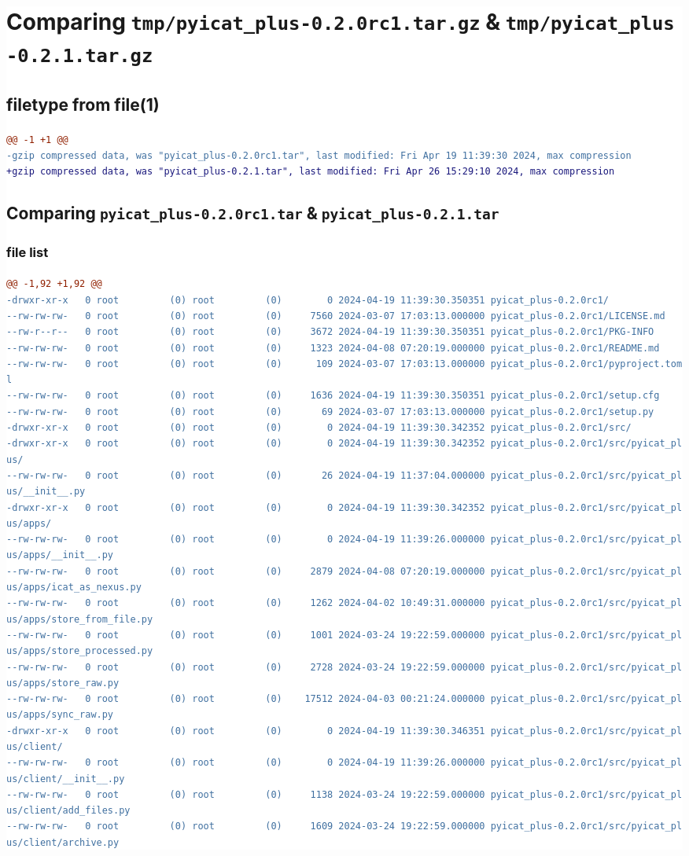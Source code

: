 # Comparing `tmp/pyicat_plus-0.2.0rc1.tar.gz` & `tmp/pyicat_plus-0.2.1.tar.gz`

## filetype from file(1)

```diff
@@ -1 +1 @@
-gzip compressed data, was "pyicat_plus-0.2.0rc1.tar", last modified: Fri Apr 19 11:39:30 2024, max compression
+gzip compressed data, was "pyicat_plus-0.2.1.tar", last modified: Fri Apr 26 15:29:10 2024, max compression
```

## Comparing `pyicat_plus-0.2.0rc1.tar` & `pyicat_plus-0.2.1.tar`

### file list

```diff
@@ -1,92 +1,92 @@
-drwxr-xr-x   0 root         (0) root         (0)        0 2024-04-19 11:39:30.350351 pyicat_plus-0.2.0rc1/
--rw-rw-rw-   0 root         (0) root         (0)     7560 2024-03-07 17:03:13.000000 pyicat_plus-0.2.0rc1/LICENSE.md
--rw-r--r--   0 root         (0) root         (0)     3672 2024-04-19 11:39:30.350351 pyicat_plus-0.2.0rc1/PKG-INFO
--rw-rw-rw-   0 root         (0) root         (0)     1323 2024-04-08 07:20:19.000000 pyicat_plus-0.2.0rc1/README.md
--rw-rw-rw-   0 root         (0) root         (0)      109 2024-03-07 17:03:13.000000 pyicat_plus-0.2.0rc1/pyproject.toml
--rw-rw-rw-   0 root         (0) root         (0)     1636 2024-04-19 11:39:30.350351 pyicat_plus-0.2.0rc1/setup.cfg
--rw-rw-rw-   0 root         (0) root         (0)       69 2024-03-07 17:03:13.000000 pyicat_plus-0.2.0rc1/setup.py
-drwxr-xr-x   0 root         (0) root         (0)        0 2024-04-19 11:39:30.342352 pyicat_plus-0.2.0rc1/src/
-drwxr-xr-x   0 root         (0) root         (0)        0 2024-04-19 11:39:30.342352 pyicat_plus-0.2.0rc1/src/pyicat_plus/
--rw-rw-rw-   0 root         (0) root         (0)       26 2024-04-19 11:37:04.000000 pyicat_plus-0.2.0rc1/src/pyicat_plus/__init__.py
-drwxr-xr-x   0 root         (0) root         (0)        0 2024-04-19 11:39:30.342352 pyicat_plus-0.2.0rc1/src/pyicat_plus/apps/
--rw-rw-rw-   0 root         (0) root         (0)        0 2024-04-19 11:39:26.000000 pyicat_plus-0.2.0rc1/src/pyicat_plus/apps/__init__.py
--rw-rw-rw-   0 root         (0) root         (0)     2879 2024-04-08 07:20:19.000000 pyicat_plus-0.2.0rc1/src/pyicat_plus/apps/icat_as_nexus.py
--rw-rw-rw-   0 root         (0) root         (0)     1262 2024-04-02 10:49:31.000000 pyicat_plus-0.2.0rc1/src/pyicat_plus/apps/store_from_file.py
--rw-rw-rw-   0 root         (0) root         (0)     1001 2024-03-24 19:22:59.000000 pyicat_plus-0.2.0rc1/src/pyicat_plus/apps/store_processed.py
--rw-rw-rw-   0 root         (0) root         (0)     2728 2024-03-24 19:22:59.000000 pyicat_plus-0.2.0rc1/src/pyicat_plus/apps/store_raw.py
--rw-rw-rw-   0 root         (0) root         (0)    17512 2024-04-03 00:21:24.000000 pyicat_plus-0.2.0rc1/src/pyicat_plus/apps/sync_raw.py
-drwxr-xr-x   0 root         (0) root         (0)        0 2024-04-19 11:39:30.346351 pyicat_plus-0.2.0rc1/src/pyicat_plus/client/
--rw-rw-rw-   0 root         (0) root         (0)        0 2024-04-19 11:39:26.000000 pyicat_plus-0.2.0rc1/src/pyicat_plus/client/__init__.py
--rw-rw-rw-   0 root         (0) root         (0)     1138 2024-03-24 19:22:59.000000 pyicat_plus-0.2.0rc1/src/pyicat_plus/client/add_files.py
--rw-rw-rw-   0 root         (0) root         (0)     1609 2024-03-24 19:22:59.000000 pyicat_plus-0.2.0rc1/src/pyicat_plus/client/archive.py
```